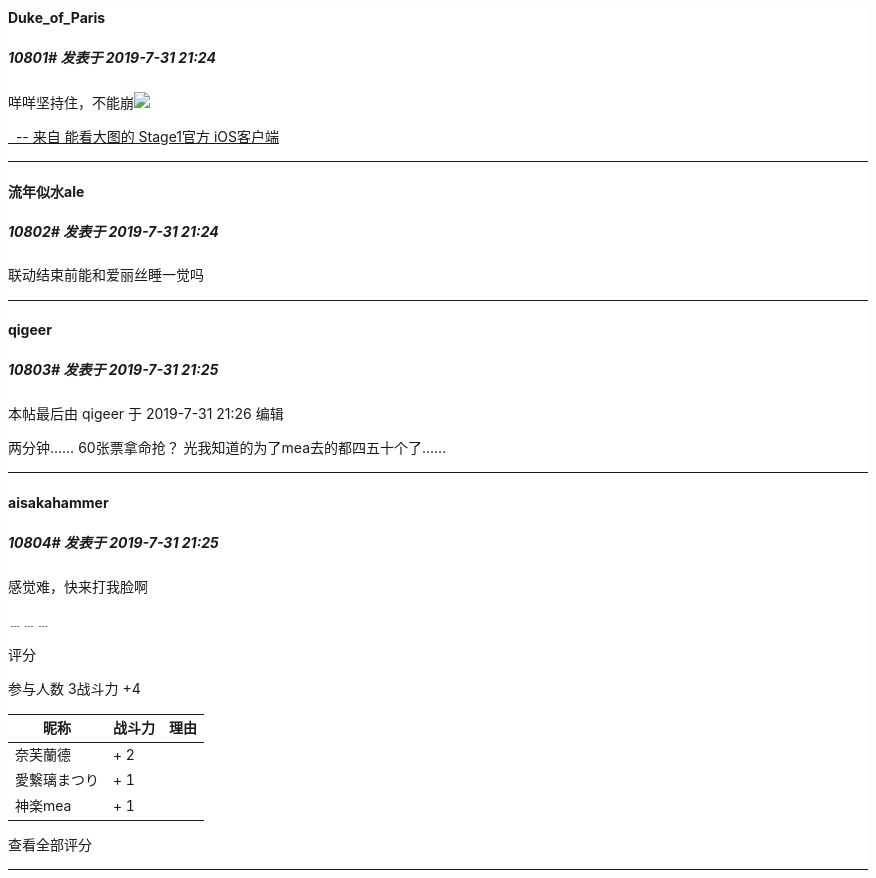 ####  Duke_of_Paris  
##### 10801#       发表于 2019-7-31 21:24


咩咩坚持住，不能崩<img src="https://static.saraba1st.com/image/smiley/face2017/067.png" referrerpolicy="no-referrer">

[  -- 来自 能看大图的 Stage1官方 iOS客户端](https://itunes.apple.com/fi/app/saraba1st/id1221237470?mt=8)


*****

####  流年似水ale  
##### 10802#       发表于 2019-7-31 21:24


联动结束前能和爱丽丝睡一觉吗


*****

####  qigeer  
##### 10803#       发表于 2019-7-31 21:25


 本帖最后由 qigeer 于 2019-7-31 21:26 编辑 

两分钟……
60张票拿命抢？
光我知道的为了mea去的都四五十个了……


*****

####  aisakahammer  
##### 10804#       发表于 2019-7-31 21:25


感觉难，快来打我脸啊


﹍﹍﹍

评分


 参与人数 3战斗力 +4

|昵称|战斗力|理由|
|----|---|---|
| 奈芙蘭德| + 2||
| 愛繋璃まつり| + 1||
| 神楽mea| + 1||


查看全部评分


*****
